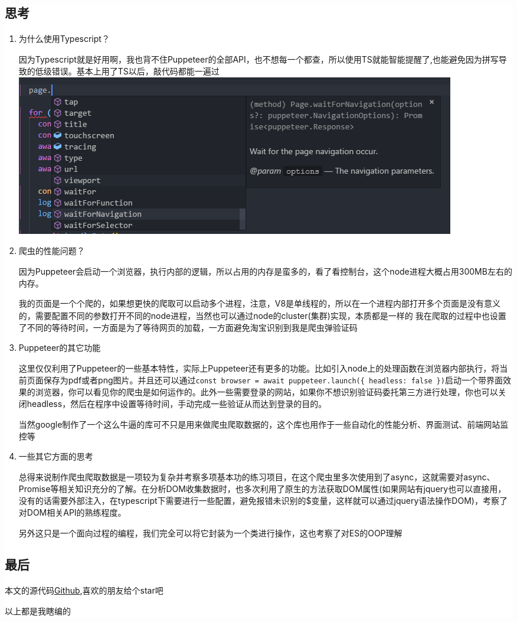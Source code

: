 ## 思考
1. 为什么使用Typescript？

    因为Typescript就是好用啊，我也背不住Puppeteer的全部API，也不想每一个都查，所以使用TS就能智能提醒了,也能避免因为拼写导致的低级错误。基本上用了TS以后，敲代码都能一遍过
  ![Typescript](../img/puppeteer.png)

2. 爬虫的性能问题？

    因为Puppeteer会启动一个浏览器，执行内部的逻辑，所以占用的内存是蛮多的，看了看控制台，这个node进程大概占用300MB左右的内存。

    我的页面是一个个爬的，如果想更快的爬取可以启动多个进程，注意，V8是单线程的，所以在一个进程内部打开多个页面是没有意义的，需要配置不同的参数打开不同的node进程，当然也可以通过node的cluster(集群)实现，本质都是一样的
  我在爬取的过程中也设置了不同的等待时间，一方面是为了等待网页的加载，一方面避免淘宝识别到我是爬虫弹验证码

3. Puppeteer的其它功能

    这里仅仅利用了Puppeteer的一些基本特性，实际上Puppeteer还有更多的功能。比如引入node上的处理函数在浏览器内部执行，将当前页面保存为pdf或者png图片。并且还可以通过```const browser = await puppeteer.launch({ headless: false })```启动一个带界面效果的浏览器，你可以看见你的爬虫是如何运作的。此外一些需要登录的网站，如果你不想识别验证码委托第三方进行处理，你也可以关闭headless，然后在程序中设置等待时间，手动完成一些验证从而达到登录的目的。

    当然google制作了一个这么牛逼的库可不只是用来做爬虫爬取数据的，这个库也用作于一些自动化的性能分析、界面测试、前端网站监控等

4. 一些其它方面的思考

    总得来说制作爬虫爬取数据是一项较为复杂并考察多项基本功的练习项目，在这个爬虫里多次使用到了async，这就需要对async、Promise等相关知识充分的了解。在分析DOM收集数据时，也多次利用了原生的方法获取DOM属性(如果网站有jquery也可以直接用，没有的话需要外部注入，在typescript下需要进行一些配置，避免报错未识别的$变量，这样就可以通过jquery语法操作DOM)，考察了对DOM相关API的熟练程度。

    另外这只是一个面向过程的编程，我们完全可以将它封装为一个类进行操作，这也考察了对ES的OOP理解


## 最后
本文的源代码[Github](https://github.com/MrTreasure/Algorithm/blob/master/src/Puppeteer/index.ts),喜欢的朋友给个star吧

以上都是我瞎编的